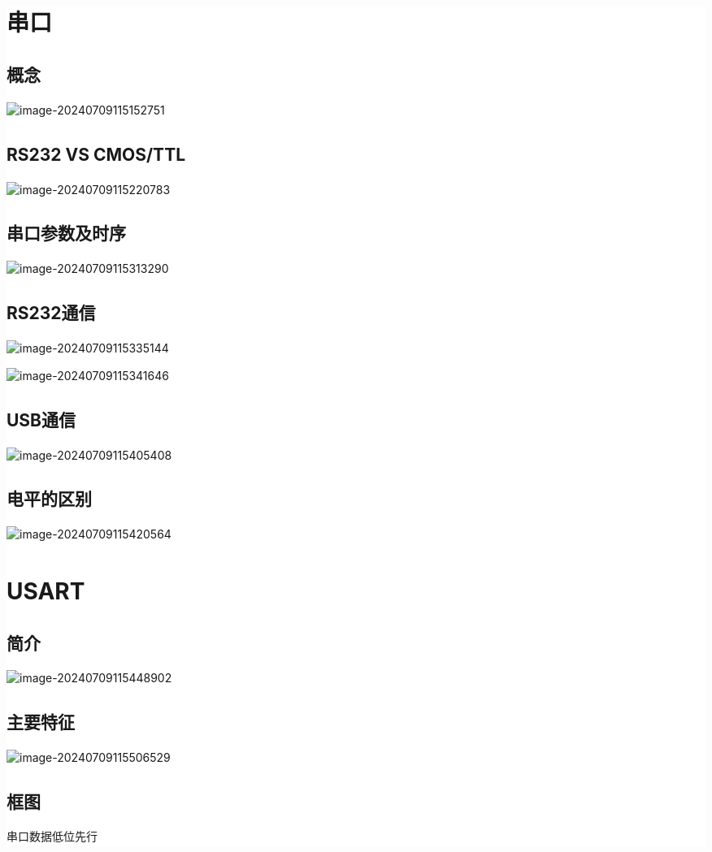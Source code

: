 # 串口

## 概念

![image-20240709115152751](https://gitlab.com/18355291538/picture/-/raw/main/pictures/2024/07/9_11_51_52_202407091151823.png)

## RS232 VS CMOS/TTL

![image-20240709115220783](https://gitlab.com/18355291538/picture/-/raw/main/pictures/2024/07/9_11_52_20_202407091152830.png)

## 串口参数及时序

![image-20240709115313290](https://gitlab.com/18355291538/picture/-/raw/main/pictures/2024/07/9_11_53_13_202407091153363.png)

## RS232通信

![image-20240709115335144](https://gitlab.com/18355291538/picture/-/raw/main/pictures/2024/07/9_11_53_35_202407091153213.png)

![image-20240709115341646](https://gitlab.com/18355291538/picture/-/raw/main/pictures/2024/07/9_11_53_41_202407091153702.png)

## USB通信

![image-20240709115405408](https://gitlab.com/18355291538/picture/-/raw/main/pictures/2024/07/9_11_54_5_202407091154473.png)

## 电平的区别

![image-20240709115420564](https://gitlab.com/18355291538/picture/-/raw/main/pictures/2024/07/9_11_54_20_202407091154628.png)

# USART

## 简介

![image-20240709115448902](https://gitlab.com/18355291538/picture/-/raw/main/pictures/2024/07/9_11_54_48_202407091154957.png)

## 主要特征

![image-20240709115506529](https://gitlab.com/18355291538/picture/-/raw/main/pictures/2024/07/9_11_55_6_202407091155579.png)

## 框图

串口数据低位先行
